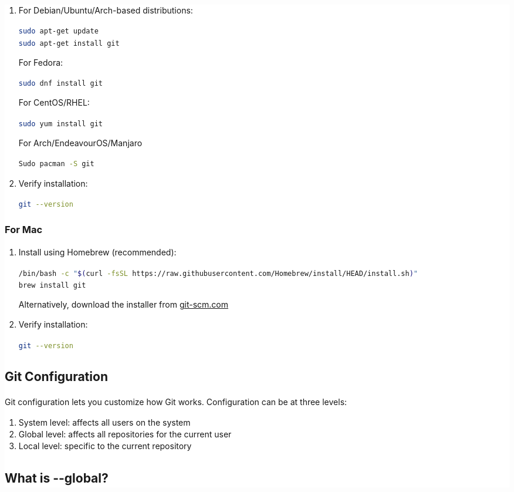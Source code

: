 1. For Debian/Ubuntu/Arch-based distributions:

    ```bash
    sudo apt-get update
    sudo apt-get install git
    ```

    For Fedora:

    ```bash
    sudo dnf install git
    ```

    For CentOS/RHEL:

    ```bash
    sudo yum install git
    ```

    For Arch/EndeavourOS/Manjaro

    ```bash
    Sudo pacman -S git
    ```

2. Verify installation:
    ```bash
    git --version
    ```

### For Mac

1. Install using Homebrew (recommended):

    ```bash
    /bin/bash -c "$(curl -fsSL https://raw.githubusercontent.com/Homebrew/install/HEAD/install.sh)"
    brew install git
    ```

    Alternatively, download the installer from [git-scm.com](https://git-scm.com/downloads)

2. Verify installation:
    ```bash
    git --version
    ```

## Git Configuration

Git configuration lets you customize how Git works. Configuration can be at three levels:

1. System level: affects all users on the system
2. Global level: affects all repositories for the current user
3. Local level: specific to the current repository

## What is --global?
